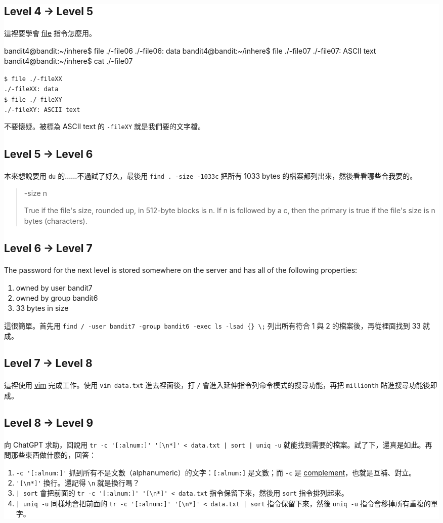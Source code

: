 ## Level 4 → Level 5

這裡要學會 [file](https://manpages.ubuntu.com/manpages/noble/man1/file.1.html) 指令怎麼用。

bandit4@bandit:~/inhere$ file ./-file06
./-file06: data
bandit4@bandit:~/inhere$ file ./-file07
./-file07: ASCII text
bandit4@bandit:~/inhere$ cat ./-file07

```bash
$ file ./-fileXX
./-fileXX: data
$ file ./-fileXY
./-fileXY: ASCII text
```

不要懷疑。被標為 ASCII text 的 `-fileXY` 就是我們要的文字檔。

## Level 5 → Level 6

本來想說要用 `du` 的……不過試了好久，最後用 `find . -size -1033c` 把所有 1033 bytes 的檔案都列出來，然後看看哪些合我要的。

> -size n
> 
> True if the file's size, rounded up, in 512-byte blocks is n. If n is followed by a c, then the primary is true if the file's size is n bytes (characters).

## Level 6 → Level 7

The password for the next level is stored somewhere on the server and has all of the following properties:

1. owned by user bandit7
2. owned by group bandit6
3. 33 bytes in size

這很簡單。首先用 `find / -user bandit7 -group bandit6 -exec ls -lsad {} \;` 列出所有符合 1 與 2 的檔案後，再從裡面找到 33 就成。

## Level 7 → Level 8

這裡使用 [vim](https://www.vim.org) 完成工作。使用 `vim data.txt` 進去裡面後，打 `/` 會進入延伸指令列命令模式的搜尋功能，再把 `millionth` 貼進搜尋功能後即成。

## Level 8 → Level 9

向 ChatGPT 求助，回說用 `tr -c '[:alnum:]' '[\n*]' < data.txt | sort | uniq -u` 就能找到需要的檔案。試了下，還真是如此。再問那些東西做什麼的，回答：

1. `-c '[:alnum:]'` 抓到所有不是文數（alphanumeric）的文字：`[:alnum:]` 是文數；而 `-c` 是 [complement](https://en.wikipedia.org/wiki/Complement_(set_theory))，也就是互補、對立。
2. `'[\n*]'` 換行。還記得 `\n` 就是換行嗎？
3. `| sort` 會把前面的 `tr -c '[:alnum:]' '[\n*]' < data.txt` 指令保留下來，然後用 `sort` 指令排列起來。
4. `| uniq -u` 同樣地會把前面的 `tr -c '[:alnum:]' '[\n*]' < data.txt | sort` 指令保留下來，然後 `uniq -u` 指令會移掉所有重複的單字。
